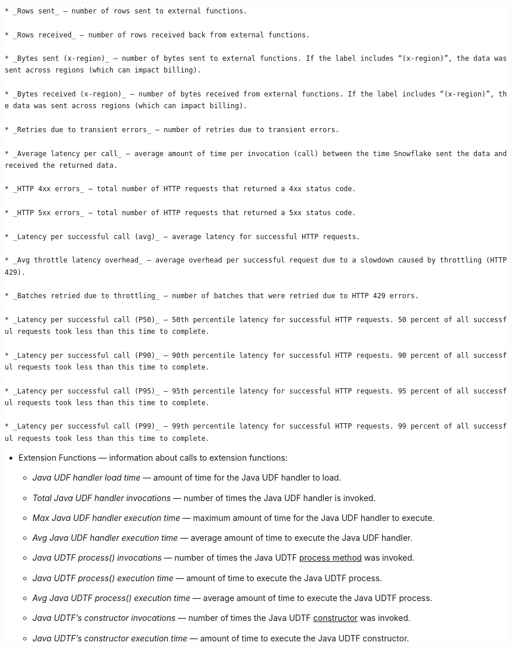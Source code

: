     * _Rows sent_ — number of rows sent to external functions.

    * _Rows received_ — number of rows received back from external functions.

    * _Bytes sent (x-region)_ — number of bytes sent to external functions. If the label includes “(x-region)”, the data was sent across regions (which can impact billing).

    * _Bytes received (x-region)_ — number of bytes received from external functions. If the label includes “(x-region)”, the data was sent across regions (which can impact billing).

    * _Retries due to transient errors_ — number of retries due to transient errors.

    * _Average latency per call_ — average amount of time per invocation (call) between the time Snowflake sent the data and received the returned data.

    * _HTTP 4xx errors_ — total number of HTTP requests that returned a 4xx status code.

    * _HTTP 5xx errors_ — total number of HTTP requests that returned a 5xx status code.

    * _Latency per successful call (avg)_ — average latency for successful HTTP requests.

    * _Avg throttle latency overhead_ — average overhead per successful request due to a slowdown caused by throttling (HTTP 429).

    * _Batches retried due to throttling_ — number of batches that were retried due to HTTP 429 errors.

    * _Latency per successful call (P50)_ — 50th percentile latency for successful HTTP requests. 50 percent of all successful requests took less than this time to complete.

    * _Latency per successful call (P90)_ — 90th percentile latency for successful HTTP requests. 90 percent of all successful requests took less than this time to complete.

    * _Latency per successful call (P95)_ — 95th percentile latency for successful HTTP requests. 95 percent of all successful requests took less than this time to complete.

    * _Latency per successful call (P99)_ — 99th percentile latency for successful HTTP requests. 99 percent of all successful requests took less than this time to complete.

  * Extension Functions — information about calls to extension functions:

    * _Java UDF handler load time_ — amount of time for the Java UDF handler to load.

    * _Total Java UDF handler invocations_ — number of times the Java UDF handler is invoked.

    * _Max Java UDF handler execution time_ — maximum amount of time for the Java UDF handler to execute.

    * _Avg Java UDF handler execution time_ — average amount of time to execute the Java UDF handler.

    * _Java UDTF process() invocations_ — number of times the Java UDTF [process method](../developer-guide/udf/java/udf-java-tabular-functions.html#label-udf-java-methods) was invoked.

    * _Java UDTF process() execution time_ — amount of time to execute the Java UDTF process.

    * _Avg Java UDTF process() execution time_ — average amount of time to execute the Java UDTF process.

    * _Java UDTF’s constructor invocations_ — number of times the Java UDTF [constructor](../developer-guide/udf/java/udf-java-tabular-functions.html#label-udf-java-methods) was invoked.

    * _Java UDTF’s constructor execution time_ — amount of time to execute the Java UDTF constructor.
